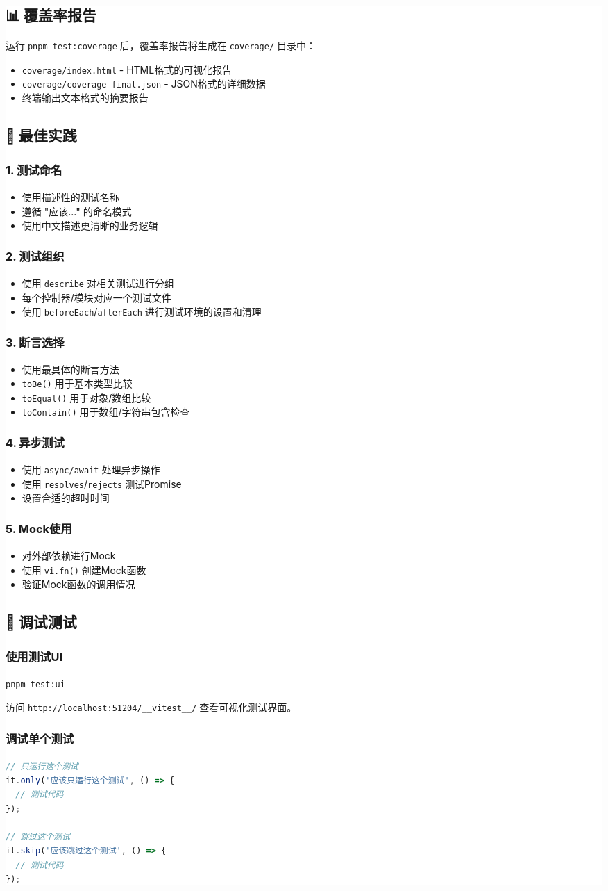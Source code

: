 ## 📊 覆盖率报告

运行 `pnpm test:coverage` 后，覆盖率报告将生成在 `coverage/` 目录中：

- `coverage/index.html` - HTML格式的可视化报告
- `coverage/coverage-final.json` - JSON格式的详细数据
- 终端输出文本格式的摘要报告

## 🎯 最佳实践

### 1. 测试命名
- 使用描述性的测试名称
- 遵循 "应该..." 的命名模式
- 使用中文描述更清晰的业务逻辑

### 2. 测试组织
- 使用 `describe` 对相关测试进行分组
- 每个控制器/模块对应一个测试文件
- 使用 `beforeEach`/`afterEach` 进行测试环境的设置和清理

### 3. 断言选择
- 使用最具体的断言方法
- `toBe()` 用于基本类型比较
- `toEqual()` 用于对象/数组比较
- `toContain()` 用于数组/字符串包含检查

### 4. 异步测试
- 使用 `async/await` 处理异步操作
- 使用 `resolves`/`rejects` 测试Promise
- 设置合适的超时时间

### 5. Mock使用
- 对外部依赖进行Mock
- 使用 `vi.fn()` 创建Mock函数
- 验证Mock函数的调用情况

## 🐛 调试测试

### 使用测试UI

```bash
pnpm test:ui
```

访问 `http://localhost:51204/__vitest__/` 查看可视化测试界面。

### 调试单个测试

```typescript
// 只运行这个测试
it.only('应该只运行这个测试', () => {
  // 测试代码
});

// 跳过这个测试
it.skip('应该跳过这个测试', () => {
  // 测试代码
});
```
